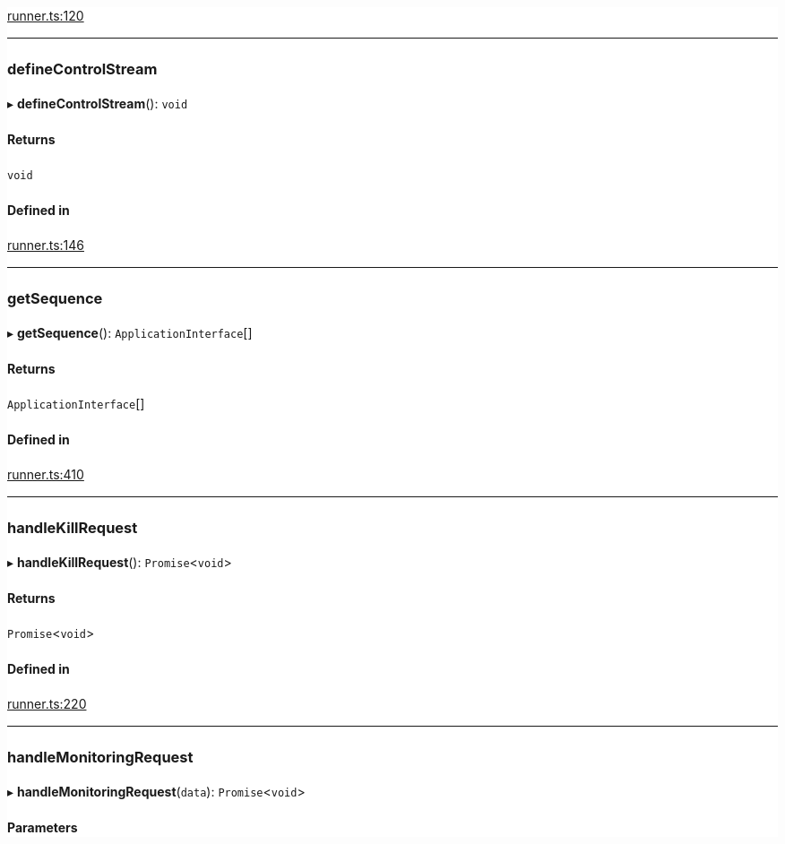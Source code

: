 [runner.ts:120](https://github.com/scramjetorg/transform-hub/blob/HEAD/packages/runner/src/runner.ts#L120)

___

### defineControlStream

▸ **defineControlStream**(): `void`

#### Returns

`void`

#### Defined in

[runner.ts:146](https://github.com/scramjetorg/transform-hub/blob/HEAD/packages/runner/src/runner.ts#L146)

___

### getSequence

▸ **getSequence**(): `ApplicationInterface`[]

#### Returns

`ApplicationInterface`[]

#### Defined in

[runner.ts:410](https://github.com/scramjetorg/transform-hub/blob/HEAD/packages/runner/src/runner.ts#L410)

___

### handleKillRequest

▸ **handleKillRequest**(): `Promise`<`void`\>

#### Returns

`Promise`<`void`\>

#### Defined in

[runner.ts:220](https://github.com/scramjetorg/transform-hub/blob/HEAD/packages/runner/src/runner.ts#L220)

___

### handleMonitoringRequest

▸ **handleMonitoringRequest**(`data`): `Promise`<`void`\>

#### Parameters
